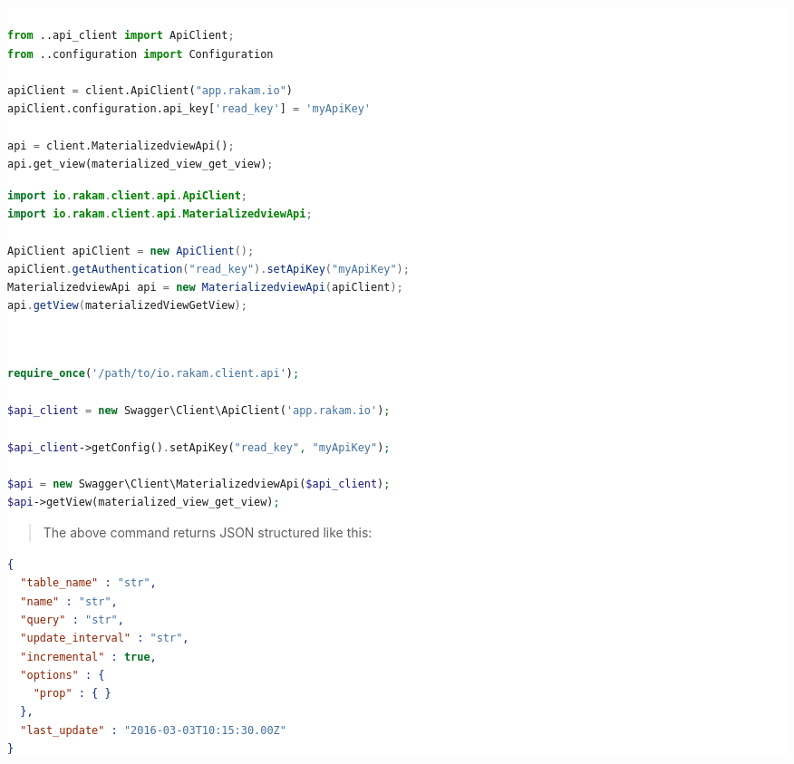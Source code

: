 ```python

from ..api_client import ApiClient;
from ..configuration import Configuration

apiClient = client.ApiClient("app.rakam.io")
apiClient.configuration.api_key['read_key'] = 'myApiKey'

api = client.MaterializedviewApi();
api.get_view(materialized_view_get_view);


```

```java
import io.rakam.client.api.ApiClient;
import io.rakam.client.api.MaterializedviewApi;

ApiClient apiClient = new ApiClient();
apiClient.getAuthentication("read_key").setApiKey("myApiKey");
MaterializedviewApi api = new MaterializedviewApi(apiClient);
api.getView(materializedViewGetView);

```

```php


require_once('/path/to/io.rakam.client.api');

$api_client = new Swagger\Client\ApiClient('app.rakam.io');

$api_client->getConfig().setApiKey("read_key", "myApiKey");

$api = new Swagger\Client\MaterializedviewApi($api_client);
$api->getView(materialized_view_get_view);


```

> The above command returns JSON structured like this:

```json
{
  "table_name" : "str",
  "name" : "str",
  "query" : "str",
  "update_interval" : "str",
  "incremental" : true,
  "options" : {
    "prop" : { }
  },
  "last_update" : "2016-03-03T10:15:30.00Z"
}
```
